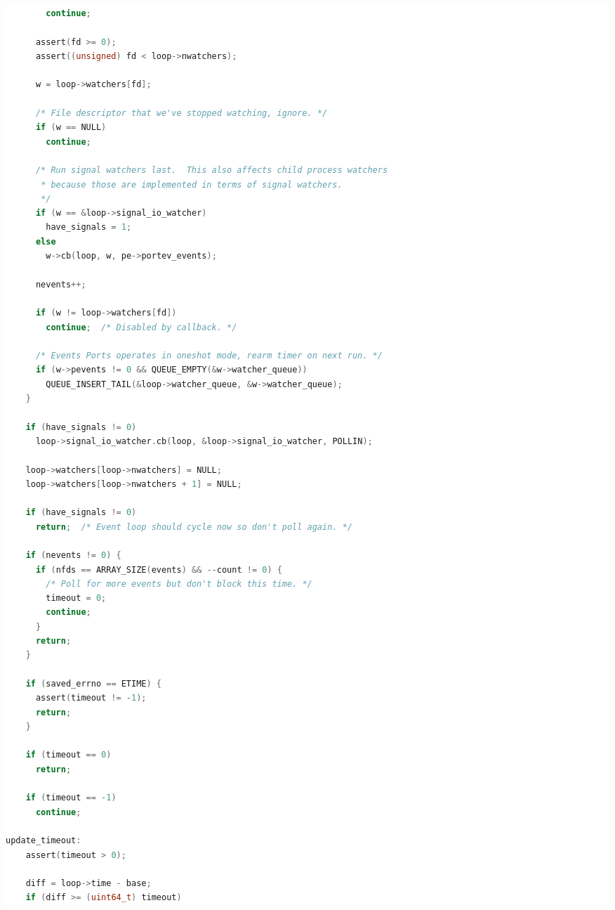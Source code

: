 ```c
        continue;

      assert(fd >= 0);
      assert((unsigned) fd < loop->nwatchers);

      w = loop->watchers[fd];

      /* File descriptor that we've stopped watching, ignore. */
      if (w == NULL)
        continue;

      /* Run signal watchers last.  This also affects child process watchers
       * because those are implemented in terms of signal watchers.
       */
      if (w == &loop->signal_io_watcher)
        have_signals = 1;
      else
        w->cb(loop, w, pe->portev_events);

      nevents++;

      if (w != loop->watchers[fd])
        continue;  /* Disabled by callback. */

      /* Events Ports operates in oneshot mode, rearm timer on next run. */
      if (w->pevents != 0 && QUEUE_EMPTY(&w->watcher_queue))
        QUEUE_INSERT_TAIL(&loop->watcher_queue, &w->watcher_queue);
    }

    if (have_signals != 0)
      loop->signal_io_watcher.cb(loop, &loop->signal_io_watcher, POLLIN);

    loop->watchers[loop->nwatchers] = NULL;
    loop->watchers[loop->nwatchers + 1] = NULL;

    if (have_signals != 0)
      return;  /* Event loop should cycle now so don't poll again. */

    if (nevents != 0) {
      if (nfds == ARRAY_SIZE(events) && --count != 0) {
        /* Poll for more events but don't block this time. */
        timeout = 0;
        continue;
      }
      return;
    }

    if (saved_errno == ETIME) {
      assert(timeout != -1);
      return;
    }

    if (timeout == 0)
      return;

    if (timeout == -1)
      continue;

update_timeout:
    assert(timeout > 0);

    diff = loop->time - base;
    if (diff >= (uint64_t) timeout)
```